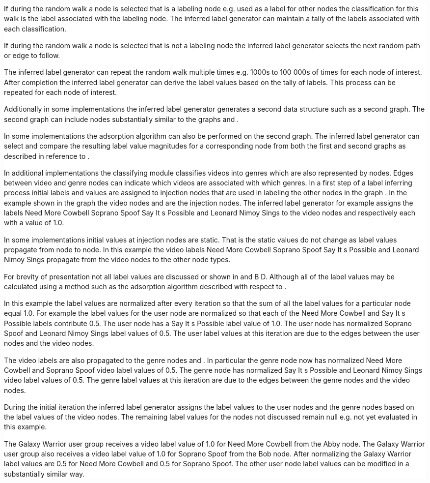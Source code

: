 If during the random walk a node is selected that is a labeling node e.g. used as a label for other nodes the classification for this walk is the label associated with the labeling node. The inferred label generator can maintain a tally of the labels associated with each classification.

If during the random walk a node is selected that is not a labeling node the inferred label generator selects the next random path or edge to follow.

The inferred label generator can repeat the random walk multiple times e.g. 1000s to 100 000s of times for each node of interest. After completion the inferred label generator can derive the label values based on the tally of labels. This process can be repeated for each node of interest.

Additionally in some implementations the inferred label generator generates a second data structure such as a second graph. The second graph can include nodes substantially similar to the graphs and .

In some implementations the adsorption algorithm can also be performed on the second graph. The inferred label generator can select and compare the resulting label value magnitudes for a corresponding node from both the first and second graphs as described in reference to .

In additional implementations the classifying module classifies videos into genres which are also represented by nodes. Edges between video and genre nodes can indicate which videos are associated with which genres. In a first step of a label inferring process initial labels and values are assigned to injection nodes that are used in labeling the other nodes in the graph . In the example shown in the graph the video nodes and are the injection nodes. The inferred label generator for example assigns the labels Need More Cowbell Soprano Spoof Say It s Possible and Leonard Nimoy Sings to the video nodes and respectively each with a value of 1.0.

In some implementations initial values at injection nodes are static. That is the static values do not change as label values propagate from node to node. In this example the video labels Need More Cowbell Soprano Spoof Say It s Possible and Leonard Nimoy Sings propagate from the video nodes to the other node types.

For brevity of presentation not all label values are discussed or shown in and B D. Although all of the label values may be calculated using a method such as the adsorption algorithm described with respect to .

In this example the label values are normalized after every iteration so that the sum of all the label values for a particular node equal 1.0. For example the label values for the user node are normalized so that each of the Need More Cowbell and Say It s Possible labels contribute 0.5. The user node has a Say It s Possible label value of 1.0. The user node has normalized Soprano Spoof and Leonard Nimoy Sings label values of 0.5. The user label values at this iteration are due to the edges between the user nodes and the video nodes.

The video labels are also propagated to the genre nodes and . In particular the genre node now has normalized Need More Cowbell and Soprano Spoof video label values of 0.5. The genre node has normalized Say It s Possible and Leonard Nimoy Sings video label values of 0.5. The genre label values at this iteration are due to the edges between the genre nodes and the video nodes.

During the initial iteration the inferred label generator assigns the label values to the user nodes and the genre nodes based on the label values of the video nodes. The remaining label values for the nodes not discussed remain null e.g. not yet evaluated in this example.

The Galaxy Warrior user group receives a video label value of 1.0 for Need More Cowbell from the Abby node. The Galaxy Warrior user group also receives a video label value of 1.0 for Soprano Spoof from the Bob node. After normalizing the Galaxy Warrior label values are 0.5 for Need More Cowbell and 0.5 for Soprano Spoof. The other user node label values can be modified in a substantially similar way.
